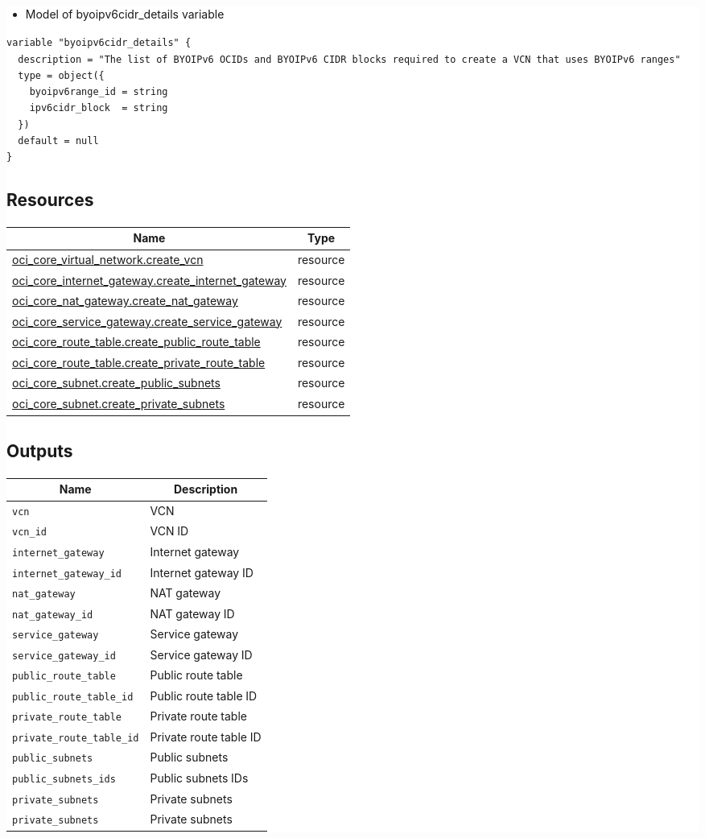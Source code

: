 * Model of byoipv6cidr_details variable
```hcl
variable "byoipv6cidr_details" {
  description = "The list of BYOIPv6 OCIDs and BYOIPv6 CIDR blocks required to create a VCN that uses BYOIPv6 ranges"
  type = object({
    byoipv6range_id = string
    ipv6cidr_block  = string
  })
  default = null
}
```


## Resources

| Name | Type |
|------|------|
| [oci_core_virtual_network.create_vcn](https://registry.terraform.io/providers/oracle/oci/latest/docs/resources/core_vcn.html) | resource |
| [oci_core_internet_gateway.create_internet_gateway](https://registry.terraform.io/providers/oracle/oci/latest/docs/resources/core_internet_gateway) | resource |
| [oci_core_nat_gateway.create_nat_gateway](https://registry.terraform.io/providers/oracle/oci/latest/docs/resources/core_route_table) | resource |
| [oci_core_service_gateway.create_service_gateway](https://registry.terraform.io/providers/oracle/oci/latest/docs/resources/core_service_gateway) | resource |
| [oci_core_route_table.create_public_route_table](https://registry.terraform.io/providers/oracle/oci/latest/docs/resources/core_route_table) | resource |
| [oci_core_route_table.create_private_route_table](https://registry.terraform.io/providers/oracle/oci/latest/docs/resources/core_route_table) | resource |
| [oci_core_subnet.create_public_subnets](https://registry.terraform.io/providers/oracle/oci/latest/docs/resources/core_subnet) | resource |
| [oci_core_subnet.create_private_subnets](https://registry.terraform.io/providers/oracle/oci/latest/docs/resources/core_subnet) | resource |

## Outputs

| Name | Description |
|------|-------------|
| `vcn` | VCN |
| `vcn_id` | VCN ID |
| `internet_gateway` | Internet gateway |
| `internet_gateway_id` | Internet gateway ID |
| `nat_gateway` | NAT gateway |
| `nat_gateway_id` | NAT gateway ID |
| `service_gateway` | Service gateway |
| `service_gateway_id` | Service gateway ID |
| `public_route_table` | Public route table |
| `public_route_table_id` | Public route table ID |
| `private_route_table` | Private route table |
| `private_route_table_id` | Private route table ID |
| `public_subnets` | Public subnets |
| `public_subnets_ids` | Public subnets IDs |
| `private_subnets` | Private subnets |
| `private_subnets` | Private subnets |
